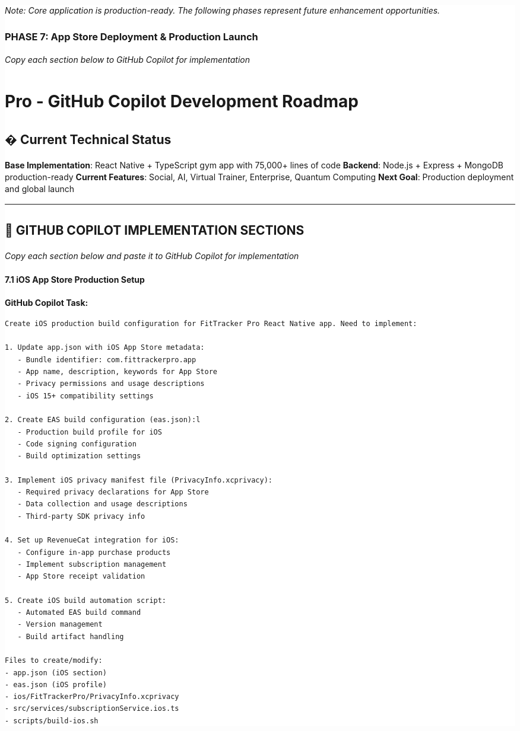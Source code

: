 *Note: Core application is production-ready. The following phases represent future enhancement opportunities.*

### **PHASE 7**: App Store Deployment & Production Launch

*Copy each section below to GitHub Copilot for implementation*

# Pro - GitHub Copilot Development Roadmap

## � Current Technical Status
**Base Implementation**: React Native + TypeScript gym app with 75,000+ lines of code
**Backend**: Node.js + Express + MongoDB production-ready
**Current Features**: Social, AI, Virtual Trainer, Enterprise, Quantum Computing
**Next Goal**: Production deployment and global launch

---

## 🤖 GITHUB COPILOT IMPLEMENTATION SECTIONS

*Copy each section below and paste it to GitHub Copilot for implementation*

#### **7.1 iOS App Store Production Setup**

**GitHub Copilot Task:**
```
Create iOS production build configuration for FitTracker Pro React Native app. Need to implement:

1. Update app.json with iOS App Store metadata:
   - Bundle identifier: com.fittrackerpro.app
   - App name, description, keywords for App Store
   - Privacy permissions and usage descriptions
   - iOS 15+ compatibility settings

2. Create EAS build configuration (eas.json):l
   - Production build profile for iOS
   - Code signing configuration
   - Build optimization settings

3. Implement iOS privacy manifest file (PrivacyInfo.xcprivacy):
   - Required privacy declarations for App Store
   - Data collection and usage descriptions
   - Third-party SDK privacy info

4. Set up RevenueCat integration for iOS:
   - Configure in-app purchase products
   - Implement subscription management
   - App Store receipt validation

5. Create iOS build automation script:
   - Automated EAS build command
   - Version management
   - Build artifact handling

Files to create/modify:
- app.json (iOS section)
- eas.json (iOS profile)
- ios/FitTrackerPro/PrivacyInfo.xcprivacy
- src/services/subscriptionService.ios.ts
- scripts/build-ios.sh
```
